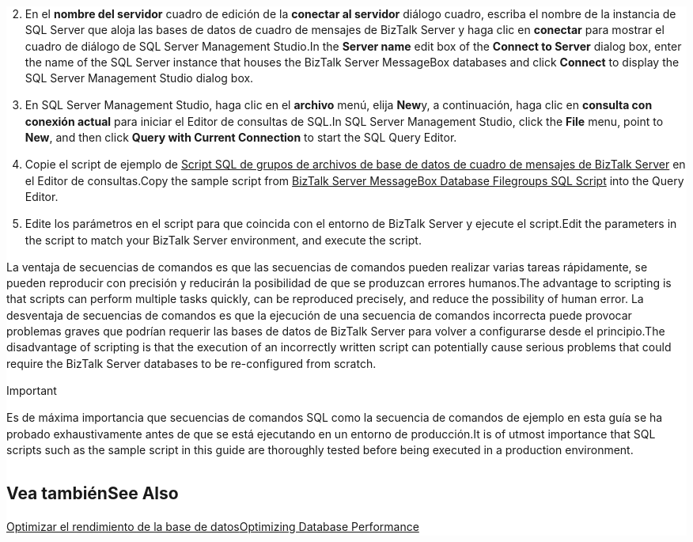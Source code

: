 2.  <span data-ttu-id="7f6e0-242">En el **nombre del servidor** cuadro de edición de la **conectar al servidor** diálogo cuadro, escriba el nombre de la instancia de SQL Server que aloja las bases de datos de cuadro de mensajes de BizTalk Server y haga clic en **conectar** para mostrar el cuadro de diálogo de SQL Server Management Studio.</span><span class="sxs-lookup"><span data-stu-id="7f6e0-242">In the **Server name** edit box of the **Connect to Server** dialog box, enter the name of the SQL Server instance that houses the BizTalk Server MessageBox databases and click **Connect** to display the SQL Server Management Studio dialog box.</span></span>  
  
3.  <span data-ttu-id="7f6e0-243">En SQL Server Management Studio, haga clic en el **archivo** menú, elija **New**y, a continuación, haga clic en **consulta con conexión actual** para iniciar el Editor de consultas de SQL.</span><span class="sxs-lookup"><span data-stu-id="7f6e0-243">In SQL Server Management Studio, click the **File** menu, point to **New**, and then click **Query with Current Connection** to start the SQL Query Editor.</span></span>  
  
4.  <span data-ttu-id="7f6e0-244">Copie el script de ejemplo de [Script SQL de grupos de archivos de base de datos de cuadro de mensajes de BizTalk Server](../technical-guides/biztalk-server-messagebox-database-filegroups-sql-script.md) en el Editor de consultas.</span><span class="sxs-lookup"><span data-stu-id="7f6e0-244">Copy the sample script from [BizTalk Server MessageBox Database Filegroups SQL Script](../technical-guides/biztalk-server-messagebox-database-filegroups-sql-script.md) into the Query Editor.</span></span>  
  
5.  <span data-ttu-id="7f6e0-245">Edite los parámetros en el script para que coincida con el entorno de BizTalk Server y ejecute el script.</span><span class="sxs-lookup"><span data-stu-id="7f6e0-245">Edit the parameters in the script to match your BizTalk Server environment, and execute the script.</span></span>  
  
 <span data-ttu-id="7f6e0-246">La ventaja de secuencias de comandos es que las secuencias de comandos pueden realizar varias tareas rápidamente, se pueden reproducir con precisión y reducirán la posibilidad de que se produzcan errores humanos.</span><span class="sxs-lookup"><span data-stu-id="7f6e0-246">The advantage to scripting is that scripts can perform multiple tasks quickly, can be reproduced precisely, and reduce the possibility of human error.</span></span> <span data-ttu-id="7f6e0-247">La desventaja de secuencias de comandos es que la ejecución de una secuencia de comandos incorrecta puede provocar problemas graves que podrían requerir las bases de datos de BizTalk Server para volver a configurarse desde el principio.</span><span class="sxs-lookup"><span data-stu-id="7f6e0-247">The disadvantage of scripting is that the execution of an incorrectly written script can potentially cause serious problems that could require the BizTalk Server databases to be re-configured from scratch.</span></span>  
  
> [!IMPORTANT]  
>  <span data-ttu-id="7f6e0-248">Es de máxima importancia que secuencias de comandos SQL como la secuencia de comandos de ejemplo en esta guía se ha probado exhaustivamente antes de que se está ejecutando en un entorno de producción.</span><span class="sxs-lookup"><span data-stu-id="7f6e0-248">It is of utmost importance that SQL scripts such as the sample script in this guide are thoroughly tested before being executed in a production environment.</span></span>  
  
## <a name="see-also"></a><span data-ttu-id="7f6e0-249">Vea también</span><span class="sxs-lookup"><span data-stu-id="7f6e0-249">See Also</span></span>  
 [<span data-ttu-id="7f6e0-250">Optimizar el rendimiento de la base de datos</span><span class="sxs-lookup"><span data-stu-id="7f6e0-250">Optimizing Database Performance</span></span>](../technical-guides/optimizing-database-performance.md)